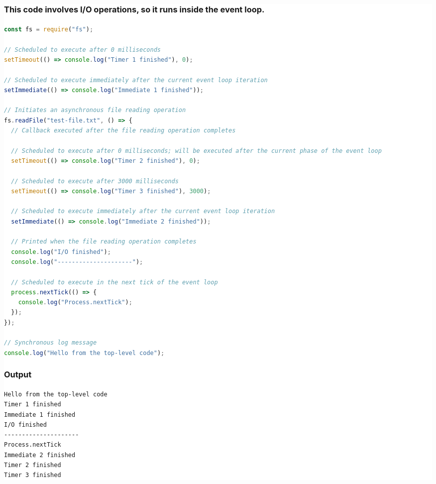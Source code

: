### This code involves I/O operations, so it runs inside the event loop.

```javaScript
const fs = require("fs");

// Scheduled to execute after 0 milliseconds
setTimeout(() => console.log("Timer 1 finished"), 0);

// Scheduled to execute immediately after the current event loop iteration
setImmediate(() => console.log("Immediate 1 finished"));

// Initiates an asynchronous file reading operation
fs.readFile("test-file.txt", () => {
  // Callback executed after the file reading operation completes

  // Scheduled to execute after 0 milliseconds; will be executed after the current phase of the event loop
  setTimeout(() => console.log("Timer 2 finished"), 0);

  // Scheduled to execute after 3000 milliseconds
  setTimeout(() => console.log("Timer 3 finished"), 3000);

  // Scheduled to execute immediately after the current event loop iteration
  setImmediate(() => console.log("Immediate 2 finished"));

  // Printed when the file reading operation completes
  console.log("I/O finished");
  console.log("---------------------");

  // Scheduled to execute in the next tick of the event loop
  process.nextTick(() => {
    console.log("Process.nextTick");
  });
});

// Synchronous log message
console.log("Hello from the top-level code");
```

### Output

```
Hello from the top-level code
Timer 1 finished
Immediate 1 finished
I/O finished
---------------------
Process.nextTick
Immediate 2 finished
Timer 2 finished
Timer 3 finished
```

